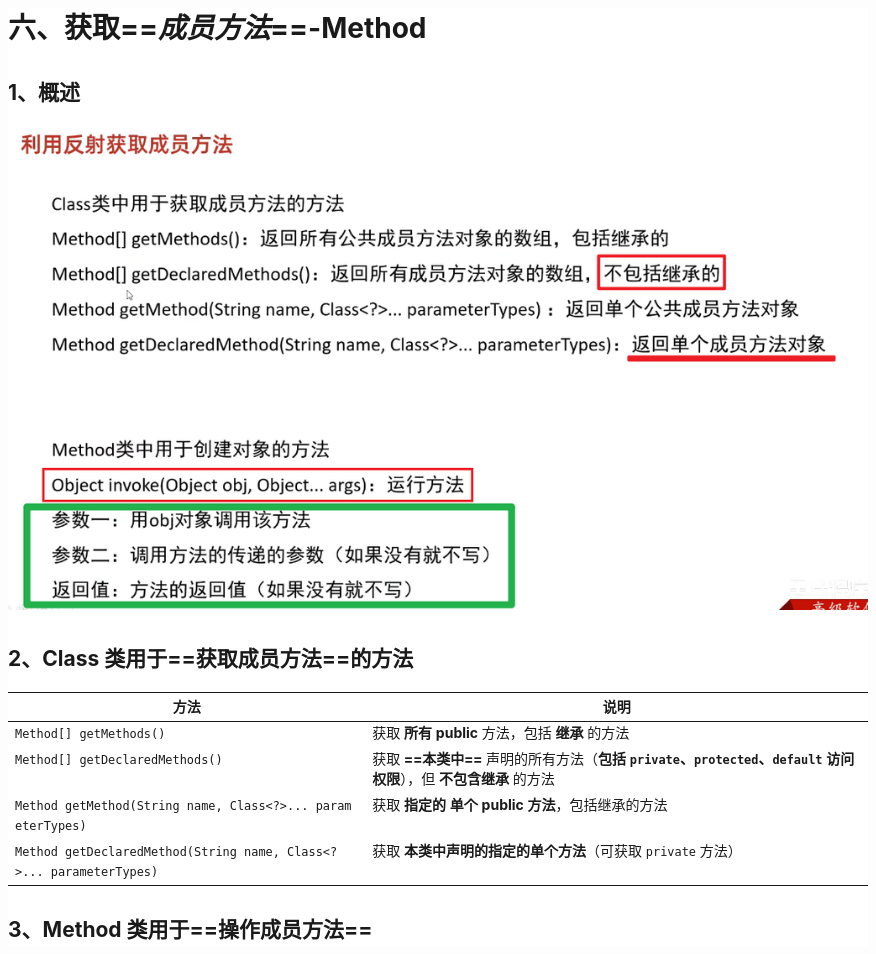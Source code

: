 ```java
```



# 六、获取==*成员方法*==-Method

## 1、概述

![image-20250321203231607](%E5%8F%8D%E5%B0%84-Local.assets/image-20250321203231607.png)



## 2、**Class 类用于==获取成员方法==的方法**

| 方法                                                         | 说明                                                         |
| ------------------------------------------------------------ | ------------------------------------------------------------ |
| `Method[] getMethods()`                                      | 获取 **所有 public** 方法，包括 **继承** 的方法              |
| `Method[] getDeclaredMethods()`                              | 获取 **==本类中==** 声明的所有方法（**包括 `private`、`protected`、`default` 访问权限**），但 **不包含继承** 的方法 |
| `Method getMethod(String name, Class<?>... parameterTypes)`  | 获取 **指定的 单个 public 方法**，包括继承的方法             |
| `Method getDeclaredMethod(String name, Class<?>... parameterTypes)` | 获取 **本类中声明的指定的单个方法**（可获取 `private` 方法） |



## 3、**Method 类用于==操作成员方法==**
